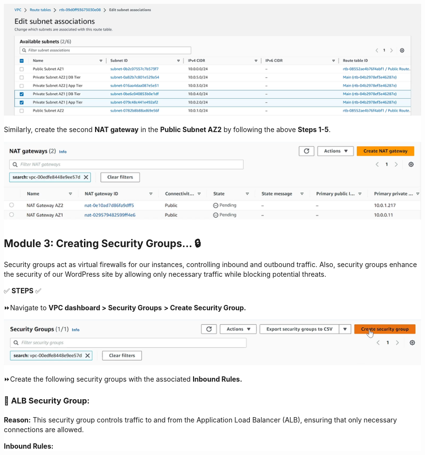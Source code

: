 ![](./assets/Module%202/9.png)

Similarly, create the second **NAT gateway** in the **Public Subnet AZ2** by following the above **Steps 1-5**.

![](./assets/Module%202/10.png)

## **Module 3: Creating Security Groups… 🔒**

Security groups act as virtual firewalls for our instances, controlling inbound and outbound traffic. Also, security groups enhance the security of our WordPress site by allowing only necessary traffic while blocking potential threats.

✅ **STEPS** ✅

⏩Navigate to **VPC dashboard \> Security Groups** **\> Create Security Group.**

![](./assets/Module%203/1.png)

⏩Create the following security groups with the associated **Inbound Rules.**

### 🔳 **ALB Security Group:**

**Reason:** This security group controls traffic to and from the Application Load Balancer (ALB), ensuring that only necessary connections are allowed.

**Inbound Rules:**
